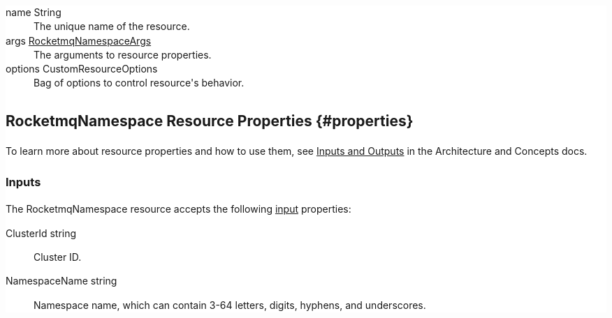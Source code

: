 </pulumi-choosable>
</div>

<div>
<pulumi-choosable type="language" values="java">

<dl class="resources-properties"><dt
        class="property-required" title="Required">
        <span>name</span>
        <span class="property-indicator"></span>
        <span class="property-type">String</span>
    </dt>
    <dd>The unique name of the resource.</dd><dt
        class="property-required" title="Required">
        <span>args</span>
        <span class="property-indicator"></span>
        <span class="property-type"><a href="#inputs">RocketmqNamespaceArgs</a></span>
    </dt>
    <dd>The arguments to resource properties.</dd><dt
        class="property-optional" title="Optional">
        <span>options</span>
        <span class="property-indicator"></span>
        <span class="property-type">CustomResourceOptions</span>
    </dt>
    <dd>Bag of options to control resource&#39;s behavior.</dd></dl>

</pulumi-choosable>
</div>

## RocketmqNamespace Resource Properties {#properties}

To learn more about resource properties and how to use them, see [Inputs and Outputs](/docs/intro/concepts/inputs-outputs) in the Architecture and Concepts docs.

### Inputs

The RocketmqNamespace resource accepts the following [input](/docs/intro/concepts/inputs-outputs) properties:



<div>
<pulumi-choosable type="language" values="csharp">
<dl class="resources-properties"><dt class="property-required"
            title="Required">
        <span id="clusterid_csharp">
<a data-swiftype-name="resource-property" data-swiftype-type="text" href="#clusterid_csharp" style="color: inherit; text-decoration: inherit;">Cluster<wbr>Id</a>
</span>
        <span class="property-indicator"></span>
        <span class="property-type">string</span>
    </dt>
    <dd><p>Cluster ID.</p>
</dd><dt class="property-required"
            title="Required">
        <span id="namespacename_csharp">
<a data-swiftype-name="resource-property" data-swiftype-type="text" href="#namespacename_csharp" style="color: inherit; text-decoration: inherit;">Namespace<wbr>Name</a>
</span>
        <span class="property-indicator"></span>
        <span class="property-type">string</span>
    </dt>
    <dd><p>Namespace name, which can contain 3-64 letters, digits, hyphens, and underscores.</p>
</dd><dt class="property-optional"
            title="Optional">
        <span id="remark_csharp">